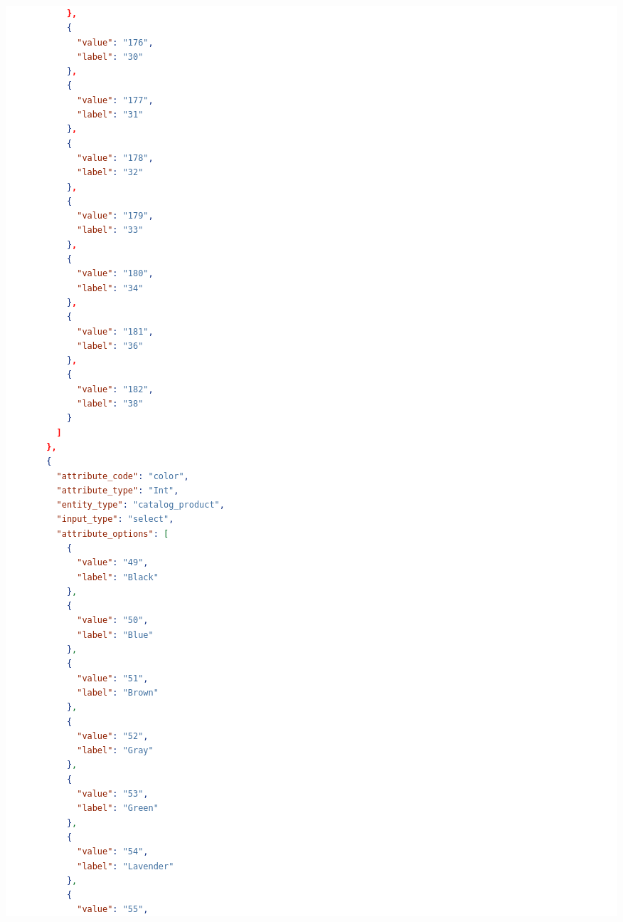 ```json
            },
            {
              "value": "176",
              "label": "30"
            },
            {
              "value": "177",
              "label": "31"
            },
            {
              "value": "178",
              "label": "32"
            },
            {
              "value": "179",
              "label": "33"
            },
            {
              "value": "180",
              "label": "34"
            },
            {
              "value": "181",
              "label": "36"
            },
            {
              "value": "182",
              "label": "38"
            }
          ]
        },
        {
          "attribute_code": "color",
          "attribute_type": "Int",
          "entity_type": "catalog_product",
          "input_type": "select",
          "attribute_options": [
            {
              "value": "49",
              "label": "Black"
            },
            {
              "value": "50",
              "label": "Blue"
            },
            {
              "value": "51",
              "label": "Brown"
            },
            {
              "value": "52",
              "label": "Gray"
            },
            {
              "value": "53",
              "label": "Green"
            },
            {
              "value": "54",
              "label": "Lavender"
            },
            {
              "value": "55",
```